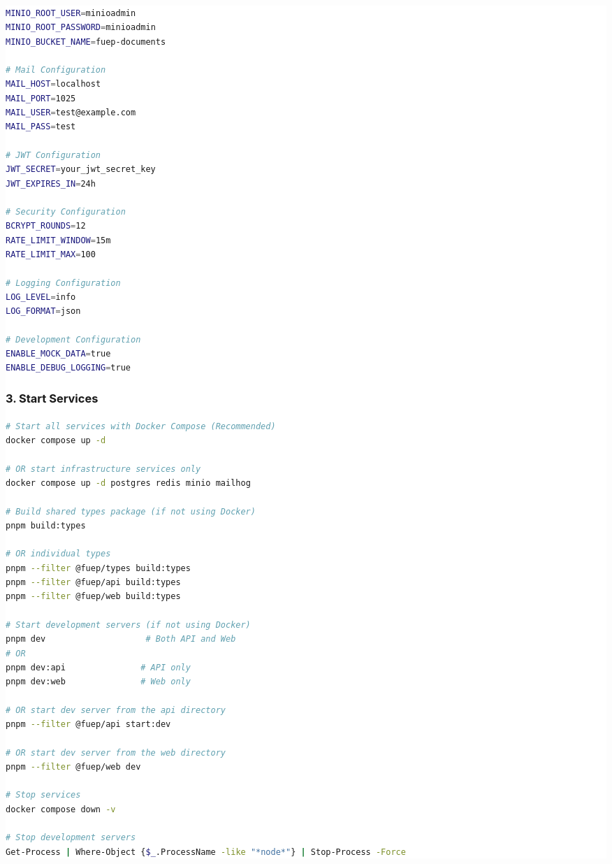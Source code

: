 ```bash
MINIO_ROOT_USER=minioadmin
MINIO_ROOT_PASSWORD=minioadmin
MINIO_BUCKET_NAME=fuep-documents

# Mail Configuration
MAIL_HOST=localhost
MAIL_PORT=1025
MAIL_USER=test@example.com
MAIL_PASS=test

# JWT Configuration
JWT_SECRET=your_jwt_secret_key
JWT_EXPIRES_IN=24h

# Security Configuration
BCRYPT_ROUNDS=12
RATE_LIMIT_WINDOW=15m
RATE_LIMIT_MAX=100

# Logging Configuration
LOG_LEVEL=info
LOG_FORMAT=json

# Development Configuration
ENABLE_MOCK_DATA=true
ENABLE_DEBUG_LOGGING=true
```

### 3. Start Services

```bash
# Start all services with Docker Compose (Recommended)
docker compose up -d

# OR start infrastructure services only
docker compose up -d postgres redis minio mailhog

# Build shared types package (if not using Docker)
pnpm build:types

# OR individual types
pnpm --filter @fuep/types build:types
pnpm --filter @fuep/api build:types
pnpm --filter @fuep/web build:types

# Start development servers (if not using Docker)
pnpm dev                    # Both API and Web
# OR
pnpm dev:api               # API only
pnpm dev:web               # Web only

# OR start dev server from the api directory
pnpm --filter @fuep/api start:dev

# OR start dev server from the web directory
pnpm --filter @fuep/web dev

# Stop services
docker compose down -v

# Stop development servers
Get-Process | Where-Object {$_.ProcessName -like "*node*"} | Stop-Process -Force
```
